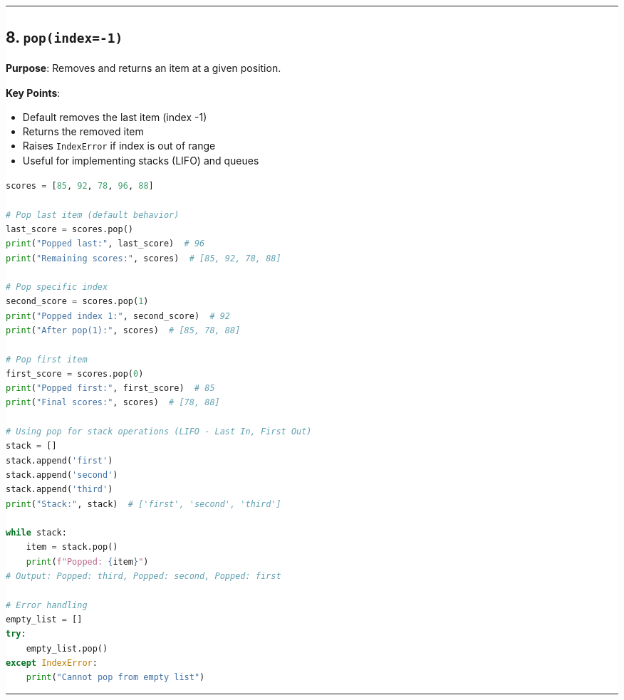 ```python
```

---

## 8. `pop(index=-1)`

**Purpose**: Removes and returns an item at a given position.

**Key Points**:
- Default removes the last item (index -1)
- Returns the removed item
- Raises `IndexError` if index is out of range
- Useful for implementing stacks (LIFO) and queues

```python
scores = [85, 92, 78, 96, 88]

# Pop last item (default behavior)
last_score = scores.pop()
print("Popped last:", last_score)  # 96
print("Remaining scores:", scores)  # [85, 92, 78, 88]

# Pop specific index
second_score = scores.pop(1)
print("Popped index 1:", second_score)  # 92
print("After pop(1):", scores)  # [85, 78, 88]

# Pop first item
first_score = scores.pop(0)
print("Popped first:", first_score)  # 85
print("Final scores:", scores)  # [78, 88]

# Using pop for stack operations (LIFO - Last In, First Out)
stack = []
stack.append('first')
stack.append('second')
stack.append('third')
print("Stack:", stack)  # ['first', 'second', 'third']

while stack:
    item = stack.pop()
    print(f"Popped: {item}")
# Output: Popped: third, Popped: second, Popped: first

# Error handling
empty_list = []
try:
    empty_list.pop()
except IndexError:
    print("Cannot pop from empty list")
```

---